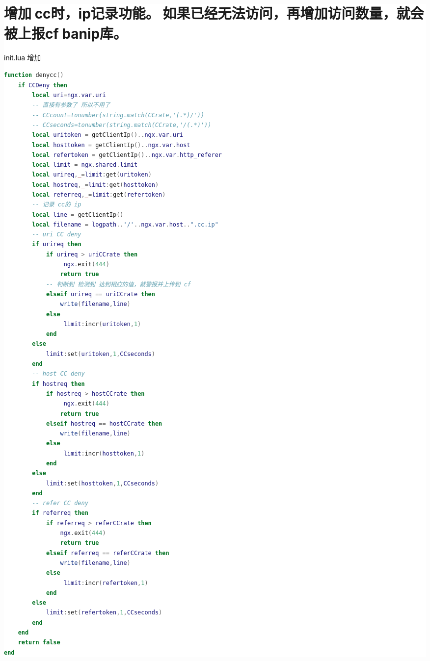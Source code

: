 # 增加 cc时，ip记录功能。 如果已经无法访问，再增加访问数量，就会被上报cf banip库。
init.lua 增加
```lua
function denycc()
    if CCDeny then
        local uri=ngx.var.uri
        -- 直接有参数了 所以不用了
        -- CCcount=tonumber(string.match(CCrate,'(.*)/'))
        -- CCseconds=tonumber(string.match(CCrate,'/(.*)'))
        local uritoken = getClientIp()..ngx.var.uri
        local hosttoken = getClientIp()..ngx.var.host
        local refertoken = getClientIp()..ngx.var.http_referer
        local limit = ngx.shared.limit
        local urireq,_=limit:get(uritoken)
        local hostreq,_=limit:get(hosttoken)
        local referreq,_=limit:get(refertoken)
        -- 记录 cc的 ip
        local line = getClientIp()
        local filename = logpath..'/'..ngx.var.host..".cc.ip"
        -- uri CC deny
        if urireq then
            if urireq > uriCCrate then
                 ngx.exit(444)
                return true
            -- 判断到 检测到 达到相应的值，就警报并上传到 cf
            elseif urireq == uriCCrate then
                write(filename,line)
            else
                 limit:incr(uritoken,1)
            end
        else
            limit:set(uritoken,1,CCseconds)
        end
        -- host CC deny
        if hostreq then
            if hostreq > hostCCrate then
                 ngx.exit(444)
                return true
            elseif hostreq == hostCCrate then
                write(filename,line)
            else
                 limit:incr(hosttoken,1)
            end
        else
            limit:set(hosttoken,1,CCseconds)
        end
        -- refer CC deny
        if referreq then
            if referreq > referCCrate then
                ngx.exit(444)
                return true
            elseif referreq == referCCrate then
                write(filename,line)
            else
                 limit:incr(refertoken,1)
            end
        else
            limit:set(refertoken,1,CCseconds)
        end
    end
    return false
end
```